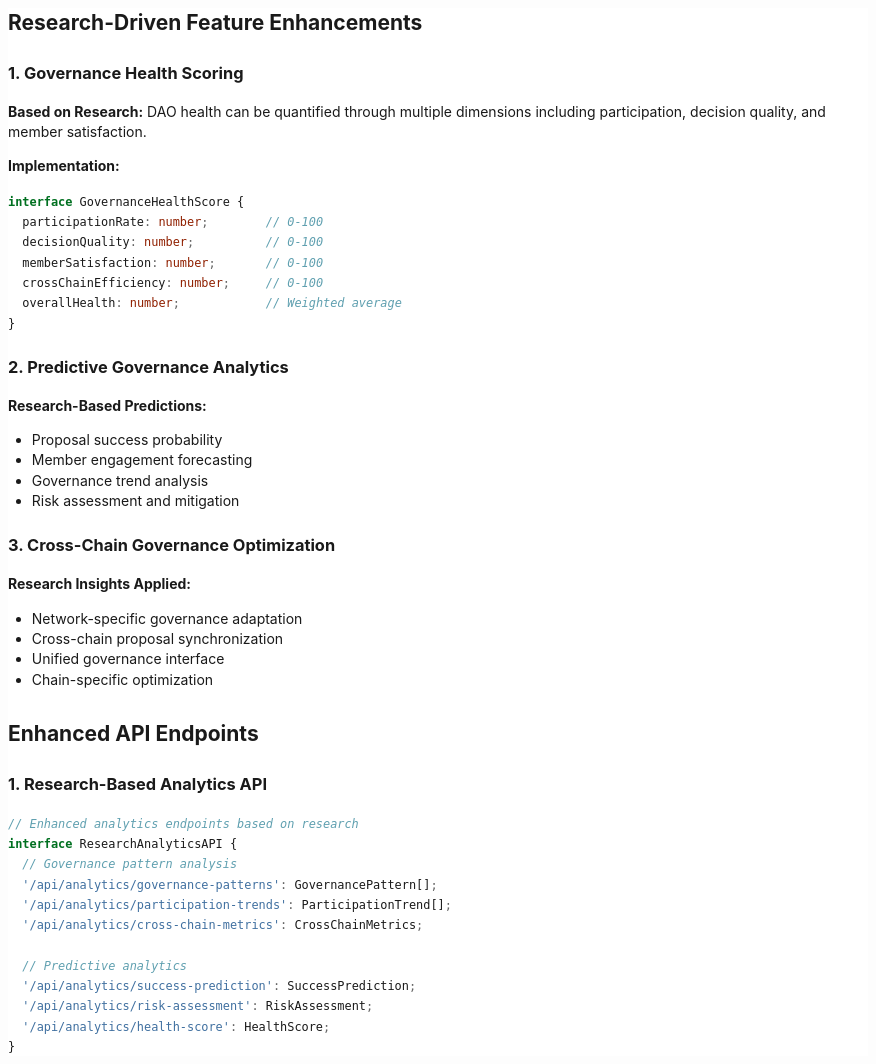 ## Research-Driven Feature Enhancements

### 1. Governance Health Scoring

**Based on Research:** DAO health can be quantified through multiple dimensions including participation, decision quality, and member satisfaction.

**Implementation:**
```typescript
interface GovernanceHealthScore {
  participationRate: number;        // 0-100
  decisionQuality: number;          // 0-100
  memberSatisfaction: number;       // 0-100
  crossChainEfficiency: number;     // 0-100
  overallHealth: number;            // Weighted average
}
```

### 2. Predictive Governance Analytics

**Research-Based Predictions:**
- Proposal success probability
- Member engagement forecasting
- Governance trend analysis
- Risk assessment and mitigation

### 3. Cross-Chain Governance Optimization

**Research Insights Applied:**
- Network-specific governance adaptation
- Cross-chain proposal synchronization
- Unified governance interface
- Chain-specific optimization

## Enhanced API Endpoints

### 1. Research-Based Analytics API

```typescript
// Enhanced analytics endpoints based on research
interface ResearchAnalyticsAPI {
  // Governance pattern analysis
  '/api/analytics/governance-patterns': GovernancePattern[];
  '/api/analytics/participation-trends': ParticipationTrend[];
  '/api/analytics/cross-chain-metrics': CrossChainMetrics;
  
  // Predictive analytics
  '/api/analytics/success-prediction': SuccessPrediction;
  '/api/analytics/risk-assessment': RiskAssessment;
  '/api/analytics/health-score': HealthScore;
}
```
